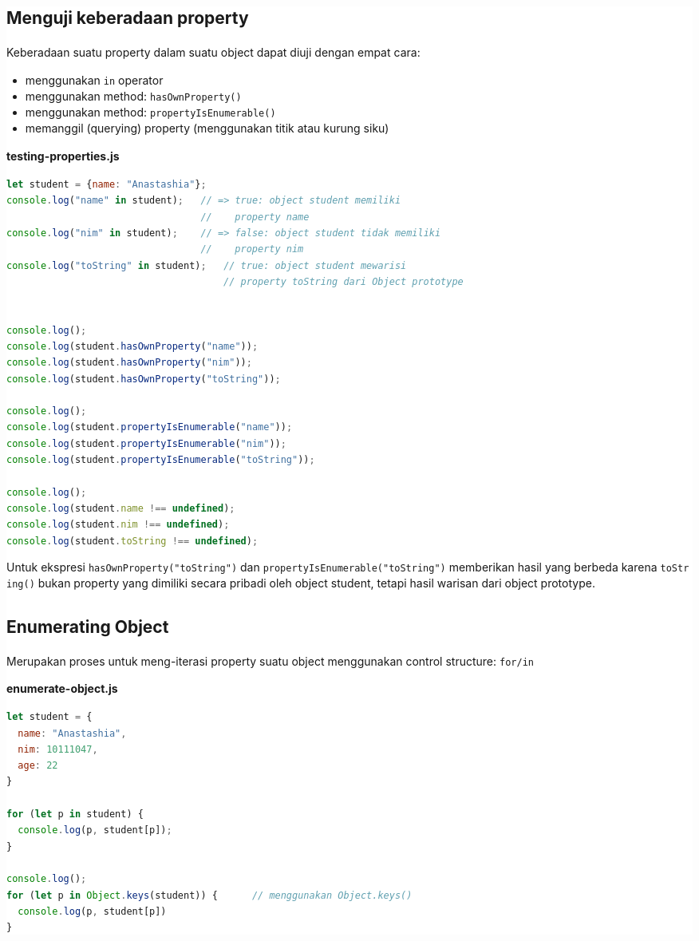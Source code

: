## Menguji keberadaan property
Keberadaan suatu property dalam suatu object dapat diuji dengan empat cara:
- menggunakan `in` operator
- menggunakan method: `hasOwnProperty()`
- menggunakan method: `propertyIsEnumerable()`
- memanggil (querying) property (menggunakan titik atau kurung siku)


**testing-properties.js**
```js
let student = {name: "Anastashia"};
console.log("name" in student);   // => true: object student memiliki 
                                  //    property name
console.log("nim" in student);    // => false: object student tidak memiliki
                                  //    property nim
console.log("toString" in student);   // true: object student mewarisi 
                                      // property toString dari Object prototype


console.log();
console.log(student.hasOwnProperty("name"));
console.log(student.hasOwnProperty("nim"));
console.log(student.hasOwnProperty("toString"));

console.log();
console.log(student.propertyIsEnumerable("name"));
console.log(student.propertyIsEnumerable("nim"));
console.log(student.propertyIsEnumerable("toString"));

console.log();
console.log(student.name !== undefined);
console.log(student.nim !== undefined);
console.log(student.toString !== undefined);
```

Untuk ekspresi `hasOwnProperty("toString")` 
dan `propertyIsEnumerable("toString")` memberikan hasil yang 
berbeda karena `toString()` bukan property yang dimiliki secara pribadi 
oleh object student, tetapi hasil warisan dari object prototype. 

## Enumerating Object
Merupakan proses untuk meng-iterasi property suatu object menggunakan 
control structure: `for/in`

**enumerate-object.js**
```js
let student = {
  name: "Anastashia",
  nim: 10111047,
  age: 22
}

for (let p in student) {
  console.log(p, student[p]);
}

console.log();
for (let p in Object.keys(student)) {      // menggunakan Object.keys()
  console.log(p, student[p])
}
```
